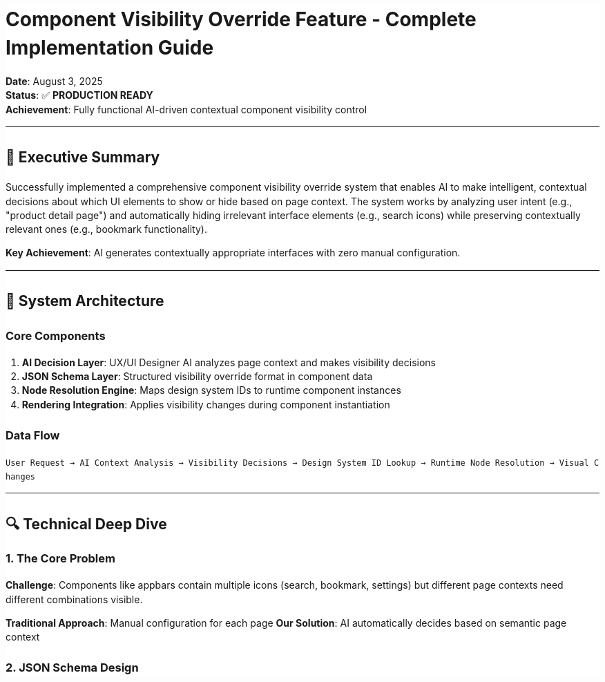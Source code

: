 # Component Visibility Override Feature - Complete Implementation Guide

**Date**: August 3, 2025  
**Status**: ✅ **PRODUCTION READY**  
**Achievement**: Fully functional AI-driven contextual component visibility control

---

## 🎯 Executive Summary

Successfully implemented a comprehensive component visibility override system that enables AI to make intelligent, contextual decisions about which UI elements to show or hide based on page context. The system works by analyzing user intent (e.g., "product detail page") and automatically hiding irrelevant interface elements (e.g., search icons) while preserving contextually relevant ones (e.g., bookmark functionality).

**Key Achievement**: AI generates contextually appropriate interfaces with zero manual configuration.

---

## 🧩 System Architecture

### Core Components

1. **AI Decision Layer**: UX/UI Designer AI analyzes page context and makes visibility decisions
2. **JSON Schema Layer**: Structured visibility override format in component data
3. **Node Resolution Engine**: Maps design system IDs to runtime component instances
4. **Rendering Integration**: Applies visibility changes during component instantiation

### Data Flow
```
User Request → AI Context Analysis → Visibility Decisions → Design System ID Lookup → Runtime Node Resolution → Visual Changes
```

---

## 🔍 Technical Deep Dive

### 1. The Core Problem

**Challenge**: Components like appbars contain multiple icons (search, bookmark, settings) but different page contexts need different combinations visible.

**Traditional Approach**: Manual configuration for each page
**Our Solution**: AI automatically decides based on semantic page context

### 2. JSON Schema Design
